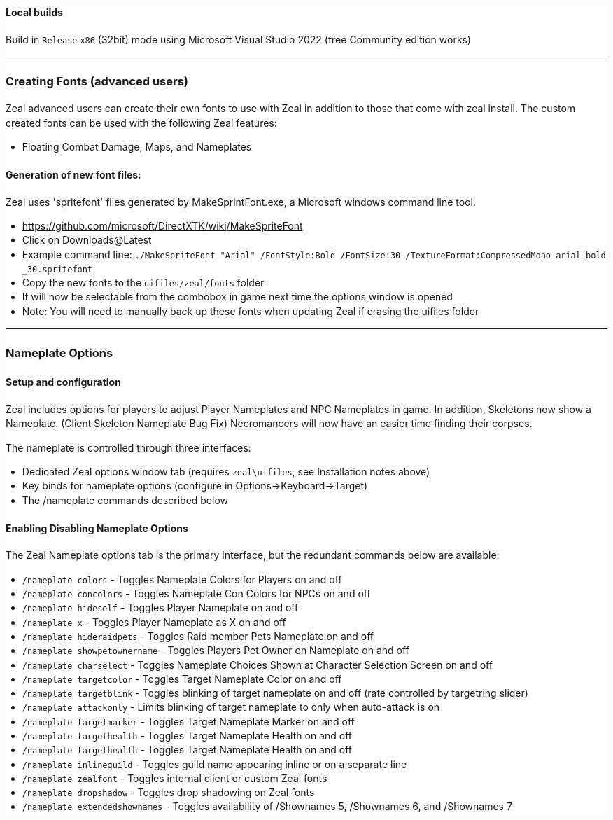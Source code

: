 #### Local builds
Build in `Release` `x86` (32bit) mode using Microsoft Visual Studio 2022 (free Community edition works)

---
### Creating Fonts (advanced users)
Zeal advanced users can create their own fonts to use with Zeal in addition to those that come with zeal install.
The custom created fonts can be used with the following Zeal features:
*  Floating Combat Damage, Maps, and Nameplates

#### Generation of new font files:
Zeal uses 'spritefont' files generated by MakeSprintFont.exe, a Microsoft windows command line tool.
  - https://github.com/microsoft/DirectXTK/wiki/MakeSpriteFont
  - Click on Downloads@Latest
  - Example command line:
   `./MakeSpriteFont "Arial" /FontStyle:Bold /FontSize:30 /TextureFormat:CompressedMono arial_bold_30.spritefont`
  - Copy the new fonts to the `uifiles/zeal/fonts` folder
  - It will now be selectable from the combobox in game next time the options window is opened
  - Note: You will need to manually back up these fonts when updating Zeal if erasing the uifiles folder

---
### Nameplate Options
#### Setup and configuration
Zeal includes options for players to adjust Player Nameplates and NPC Nameplates in game.
In addition, Skeletons now show a Nameplate. (Client Skeleton Nameplate Bug Fix)
Necromancers will now have an easier time finding their corpses.

The nameplate is controlled through three interfaces:
* Dedicated Zeal options window tab (requires `zeal\uifiles`, see Installation notes above)
* Key binds for nameplate options (configure in Options->Keyboard->Target)
* The /nameplate commands described below

#### Enabling Disabling Nameplate Options
The Zeal Nameplate options tab is the primary interface, but the redundant commands below are available:
* `/nameplate colors` - Toggles Nameplate Colors for Players on and off
* `/nameplate concolors` - Toggles Nameplate Con Colors for NPCs on and off
* `/nameplate hideself` - Toggles Player Nameplate on and off
* `/nameplate x` - Toggles Player Nameplate as X on and off
* `/nameplate hideraidpets` - Toggles Raid member Pets Nameplate on and off
* `/nameplate showpetownername` - Toggles Players Pet Owner on Nameplate on and off
* `/nameplate charselect` - Toggles Nameplate Choices Shown at Character Selection Screen on and off
* `/nameplate targetcolor` - Toggles Target Nameplate Color on and off
* `/nameplate targetblink` - Toggles blinking of target nameplate on and off (rate controlled by targetring slider)
* `/nameplate attackonly` - Limits blinking of target nameplate to only when auto-attack is on
* `/nameplate targetmarker` - Toggles Target Nameplate Marker on and off
* `/nameplate targethealth` - Toggles Target Nameplate Health on and off
* `/nameplate targethealth` - Toggles Target Nameplate Health on and off
* `/nameplate inlineguild` - Toggles guild name appearing inline or on a separate line
* `/nameplate zealfont` - Toggles internal client or custom Zeal fonts
* `/nameplate dropshadow` - Toggles drop shadowing on Zeal fonts
* `/nameplate extendedshownames` - Toggles availability of /Shownames 5, /Shownames 6, and /Shownames 7

